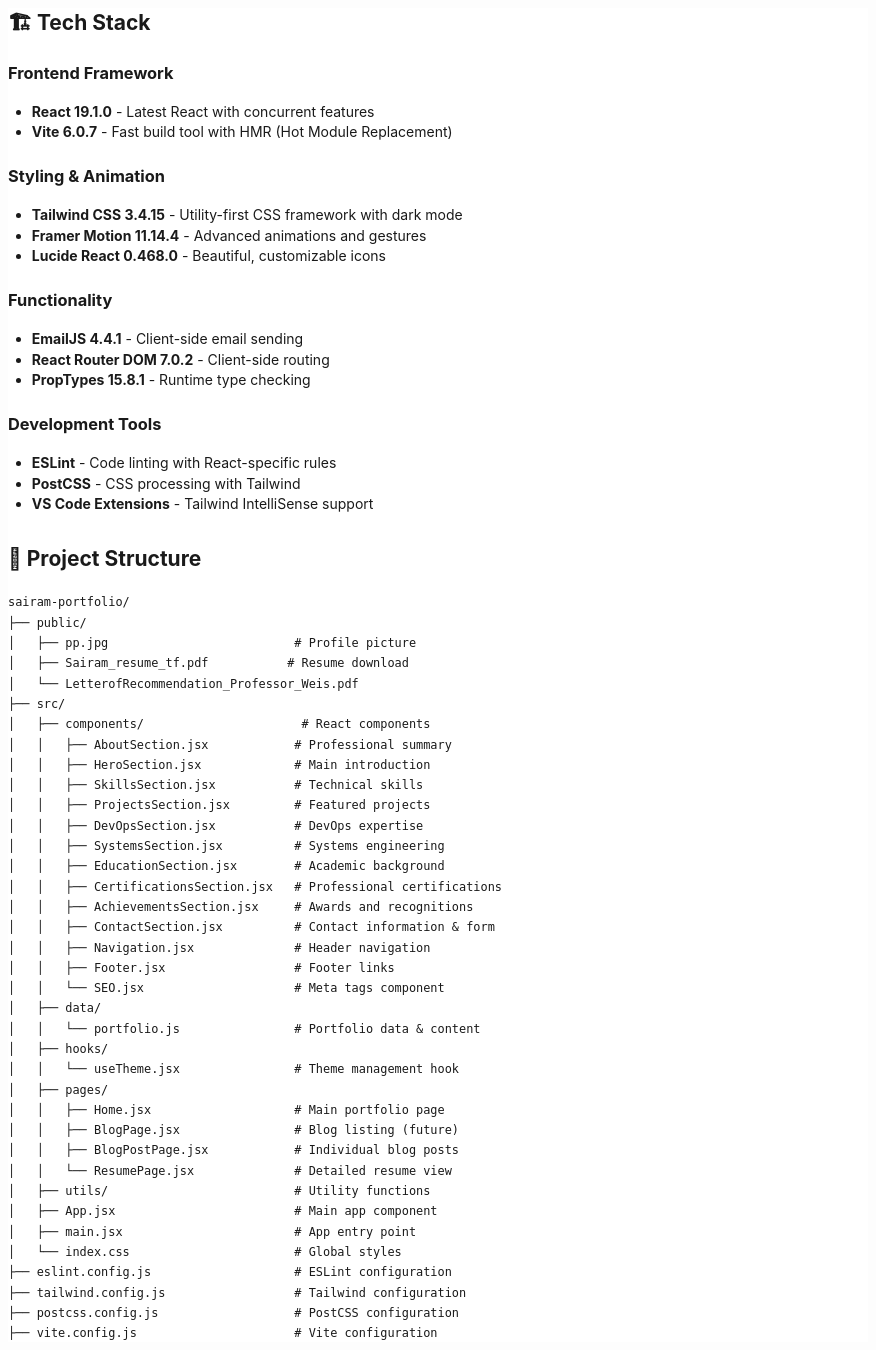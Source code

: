 ## 🏗 Tech Stack

### Frontend Framework
- **React 19.1.0** - Latest React with concurrent features
- **Vite 6.0.7** - Fast build tool with HMR (Hot Module Replacement)

### Styling & Animation
- **Tailwind CSS 3.4.15** - Utility-first CSS framework with dark mode
- **Framer Motion 11.14.4** - Advanced animations and gestures
- **Lucide React 0.468.0** - Beautiful, customizable icons

### Functionality
- **EmailJS 4.4.1** - Client-side email sending
- **React Router DOM 7.0.2** - Client-side routing
- **PropTypes 15.8.1** - Runtime type checking

### Development Tools
- **ESLint** - Code linting with React-specific rules
- **PostCSS** - CSS processing with Tailwind
- **VS Code Extensions** - Tailwind IntelliSense support

## 📂 Project Structure

```
sairam-portfolio/
├── public/
│   ├── pp.jpg                          # Profile picture
│   ├── Sairam_resume_tf.pdf           # Resume download
│   └── LetterofRecommendation_Professor_Weis.pdf
├── src/
│   ├── components/                      # React components
│   │   ├── AboutSection.jsx            # Professional summary
│   │   ├── HeroSection.jsx             # Main introduction
│   │   ├── SkillsSection.jsx           # Technical skills
│   │   ├── ProjectsSection.jsx         # Featured projects
│   │   ├── DevOpsSection.jsx           # DevOps expertise
│   │   ├── SystemsSection.jsx          # Systems engineering
│   │   ├── EducationSection.jsx        # Academic background
│   │   ├── CertificationsSection.jsx   # Professional certifications
│   │   ├── AchievementsSection.jsx     # Awards and recognitions
│   │   ├── ContactSection.jsx          # Contact information & form
│   │   ├── Navigation.jsx              # Header navigation
│   │   ├── Footer.jsx                  # Footer links
│   │   └── SEO.jsx                     # Meta tags component
│   ├── data/
│   │   └── portfolio.js                # Portfolio data & content
│   ├── hooks/
│   │   └── useTheme.jsx                # Theme management hook
│   ├── pages/
│   │   ├── Home.jsx                    # Main portfolio page
│   │   ├── BlogPage.jsx                # Blog listing (future)
│   │   ├── BlogPostPage.jsx            # Individual blog posts
│   │   └── ResumePage.jsx              # Detailed resume view
│   ├── utils/                          # Utility functions
│   ├── App.jsx                         # Main app component
│   ├── main.jsx                        # App entry point
│   └── index.css                       # Global styles
├── eslint.config.js                    # ESLint configuration
├── tailwind.config.js                  # Tailwind configuration
├── postcss.config.js                   # PostCSS configuration
├── vite.config.js                      # Vite configuration
```